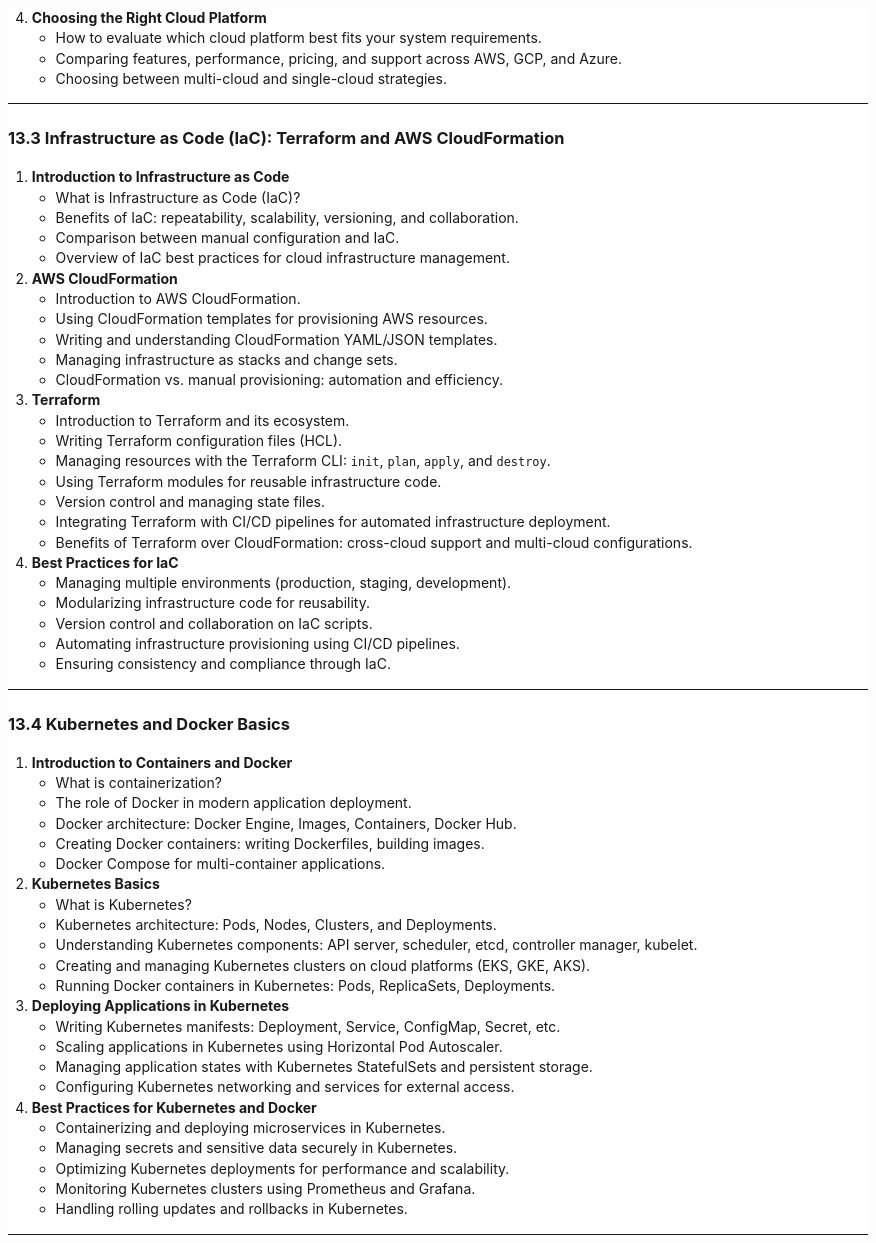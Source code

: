 4. **Choosing the Right Cloud Platform**
   - How to evaluate which cloud platform best fits your system requirements.
   - Comparing features, performance, pricing, and support across AWS, GCP, and Azure.
   - Choosing between multi-cloud and single-cloud strategies.

---

### **13.3 Infrastructure as Code (IaC): Terraform and AWS CloudFormation**

1. **Introduction to Infrastructure as Code**
   - What is Infrastructure as Code (IaC)?
   - Benefits of IaC: repeatability, scalability, versioning, and collaboration.
   - Comparison between manual configuration and IaC.
   - Overview of IaC best practices for cloud infrastructure management.
2. **AWS CloudFormation**
   - Introduction to AWS CloudFormation.
   - Using CloudFormation templates for provisioning AWS resources.
   - Writing and understanding CloudFormation YAML/JSON templates.
   - Managing infrastructure as stacks and change sets.
   - CloudFormation vs. manual provisioning: automation and efficiency.
3. **Terraform**
   - Introduction to Terraform and its ecosystem.
   - Writing Terraform configuration files (HCL).
   - Managing resources with the Terraform CLI: `init`, `plan`, `apply`, and `destroy`.
   - Using Terraform modules for reusable infrastructure code.
   - Version control and managing state files.
   - Integrating Terraform with CI/CD pipelines for automated infrastructure deployment.
   - Benefits of Terraform over CloudFormation: cross-cloud support and multi-cloud configurations.
4. **Best Practices for IaC**
   - Managing multiple environments (production, staging, development).
   - Modularizing infrastructure code for reusability.
   - Version control and collaboration on IaC scripts.
   - Automating infrastructure provisioning using CI/CD pipelines.
   - Ensuring consistency and compliance through IaC.

---

### **13.4 Kubernetes and Docker Basics**

1. **Introduction to Containers and Docker**
   - What is containerization?
   - The role of Docker in modern application deployment.
   - Docker architecture: Docker Engine, Images, Containers, Docker Hub.
   - Creating Docker containers: writing Dockerfiles, building images.
   - Docker Compose for multi-container applications.
2. **Kubernetes Basics**
   - What is Kubernetes?
   - Kubernetes architecture: Pods, Nodes, Clusters, and Deployments.
   - Understanding Kubernetes components: API server, scheduler, etcd, controller manager, kubelet.
   - Creating and managing Kubernetes clusters on cloud platforms (EKS, GKE, AKS).
   - Running Docker containers in Kubernetes: Pods, ReplicaSets, Deployments.
3. **Deploying Applications in Kubernetes**
   - Writing Kubernetes manifests: Deployment, Service, ConfigMap, Secret, etc.
   - Scaling applications in Kubernetes using Horizontal Pod Autoscaler.
   - Managing application states with Kubernetes StatefulSets and persistent storage.
   - Configuring Kubernetes networking and services for external access.
4. **Best Practices for Kubernetes and Docker**
   - Containerizing and deploying microservices in Kubernetes.
   - Managing secrets and sensitive data securely in Kubernetes.
   - Optimizing Kubernetes deployments for performance and scalability.
   - Monitoring Kubernetes clusters using Prometheus and Grafana.
   - Handling rolling updates and rollbacks in Kubernetes.

---